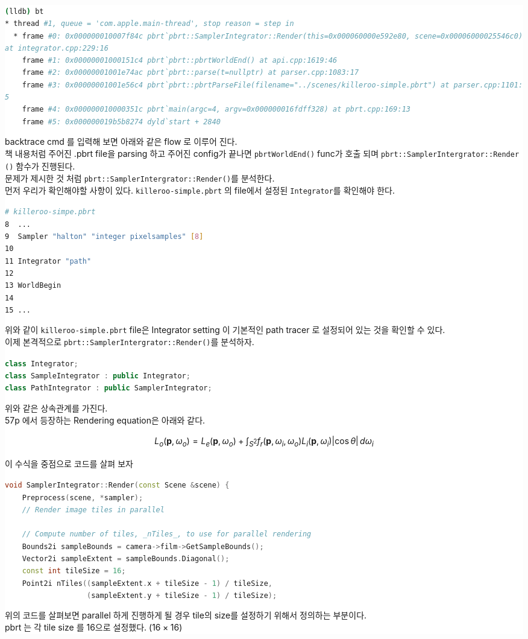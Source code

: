 ```bash
(lldb) bt
* thread #1, queue = 'com.apple.main-thread', stop reason = step in
  * frame #0: 0x000000010007f84c pbrt`pbrt::SamplerIntegrator::Render(this=0x000060000e592e80, scene=0x00006000025546c0) at integrator.cpp:229:16
    frame #1: 0x00000001000151c4 pbrt`pbrt::pbrtWorldEnd() at api.cpp:1619:46
    frame #2: 0x00000001001e74ac pbrt`pbrt::parse(t=nullptr) at parser.cpp:1083:17
    frame #3: 0x00000001001e56c4 pbrt`pbrt::pbrtParseFile(filename="../scenes/killeroo-simple.pbrt") at parser.cpp:1101:5
    frame #4: 0x000000010000351c pbrt`main(argc=4, argv=0x000000016fdff328) at pbrt.cpp:169:13
    frame #5: 0x000000019b5b8274 dyld`start + 2840
```

backtrace cmd 를 입력해 보면 아래와 같은 flow 로 이루어 진다.  
책 내용처럼 주어진 .pbrt file을 parsing 하고 주어진 config가 끝나면 ```pbrtWorldEnd()``` func가 호출 되며 ```pbrt::SamplerIntergrator::Render()``` 함수가 진행된다.  
문제가 제시한 것 처럼 ```pbrt::SamplerIntergrator::Render()```를 분석한다.  
먼저 우리가 확인해야할 사항이 있다. ```killeroo-simple.pbrt``` 의 file에서 설정된 ```Integrator```를 확인해야 한다.  

```bash
# killeroo-simpe.pbrt
8  ...
9  Sampler "halton" "integer pixelsamples" [8]
10
11 Integrator "path"
12
13 WorldBegin
14
15 ...
```
위와 같이 ```killeroo-simple.pbrt``` file은 Integrator setting 이 기본적인 path tracer 로 설정되어 있는 것을 확인할 수 있다.  
이제 본격적으로 ```pbrt::SamplerIntergrator::Render()```를 분석하자.
```cpp
class Integrator;
class SampleIntegrator : public Integrator;
class PathIntegrator : public SamplerIntegrator;
```
위와 같은 상속관계를 가진다.  
57p 에서 등장하는 Rendering equation은 아래와 같다.  

$$
L_o(\mathbf{p}, \omega_o) = L_e(\mathbf{p}, \omega_o) + \int_{S^2} f_r(\mathbf{p}, \omega_i, \omega_o) L_i(\mathbf{p}, \omega_i) |\cos \theta| \, d\omega_i
$$

이 수식을 중점으로 코드를 살펴 보자  

```cpp
void SamplerIntegrator::Render(const Scene &scene) {
    Preprocess(scene, *sampler);
    // Render image tiles in parallel

    // Compute number of tiles, _nTiles_, to use for parallel rendering
    Bounds2i sampleBounds = camera->film->GetSampleBounds();
    Vector2i sampleExtent = sampleBounds.Diagonal();
    const int tileSize = 16;
    Point2i nTiles((sampleExtent.x + tileSize - 1) / tileSize,
                   (sampleExtent.y + tileSize - 1) / tileSize);

```
위의 코드를 살펴보면 parallel 하게 진행하게 될 경우 tile의 size를 설정하기 위해서 정의하는 부분이다.  
pbrt 는 각 tile size 를 16으로 설정했다. $( 16 \times 16 )$
